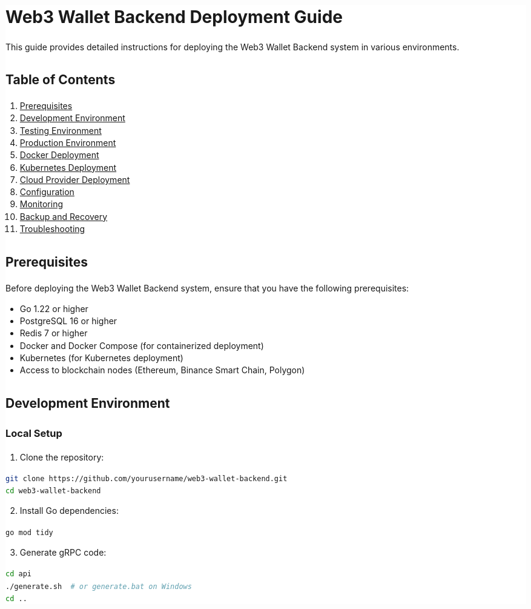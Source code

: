 # Web3 Wallet Backend Deployment Guide

This guide provides detailed instructions for deploying the Web3 Wallet Backend system in various environments.

## Table of Contents

1. [Prerequisites](#prerequisites)
2. [Development Environment](#development-environment)
3. [Testing Environment](#testing-environment)
4. [Production Environment](#production-environment)
5. [Docker Deployment](#docker-deployment)
6. [Kubernetes Deployment](#kubernetes-deployment)
7. [Cloud Provider Deployment](#cloud-provider-deployment)
8. [Configuration](#configuration)
9. [Monitoring](#monitoring)
10. [Backup and Recovery](#backup-and-recovery)
11. [Troubleshooting](#troubleshooting)

## Prerequisites

Before deploying the Web3 Wallet Backend system, ensure that you have the following prerequisites:

- Go 1.22 or higher
- PostgreSQL 16 or higher
- Redis 7 or higher
- Docker and Docker Compose (for containerized deployment)
- Kubernetes (for Kubernetes deployment)
- Access to blockchain nodes (Ethereum, Binance Smart Chain, Polygon)

## Development Environment

### Local Setup

1. Clone the repository:

```bash
git clone https://github.com/yourusername/web3-wallet-backend.git
cd web3-wallet-backend
```

2. Install Go dependencies:

```bash
go mod tidy
```

3. Generate gRPC code:

```bash
cd api
./generate.sh  # or generate.bat on Windows
cd ..
```
